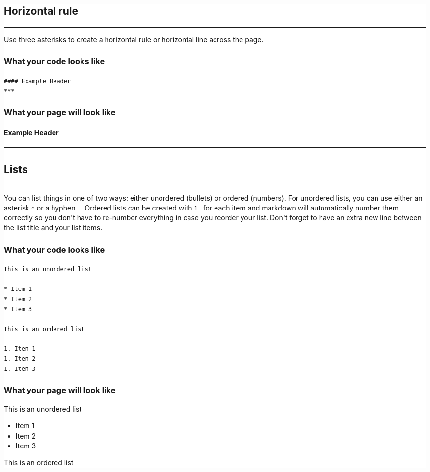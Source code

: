 ## Horizontal rule
***
Use three asterisks to create a horizontal rule or horizontal line across the page.

### What your code looks like

```
#### Example Header
***
```

### What your page will look like

#### Example Header
***

## Lists
***
You can list things in one of two ways: either unordered (bullets) or ordered (numbers). For unordered lists, you can use either an asterisk `*` or a hyphen `-`. Ordered lists can be created with `1.` for each item and markdown will automatically number them correctly so you don't have to re-number everything in case you reorder your list. Don't forget to have an extra new line between the list title and your list items.


### What your code looks like

```
This is an unordered list

* Item 1
* Item 2
* Item 3

This is an ordered list

1. Item 1
1. Item 2
1. Item 3
```


### What your page will look like

This is an unordered list

* Item 1
* Item 2
* Item 3

This is an ordered list
